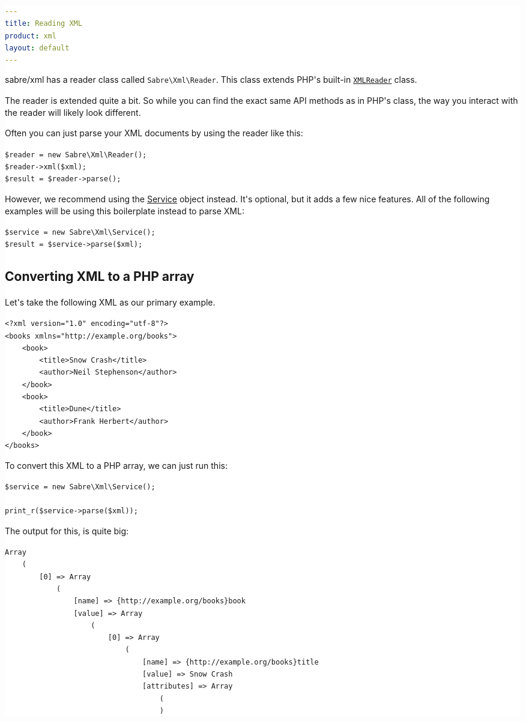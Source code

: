 ```yaml
---
title: Reading XML
product: xml
layout: default
---
```


sabre/xml has a reader class called `Sabre\Xml\Reader`. This class extends
PHP's built-in [`XMLReader`][1] class.

The reader is extended quite a bit. So while you can find the exact same API
methods as in PHP's class, the way you interact with the reader will likely
look different.

Often you can just parse your XML documents by using the reader like this:

    $reader = new Sabre\Xml\Reader();
    $reader->xml($xml);
    $result = $reader->parse();

However, we recommend using the [Service][3] object instead. It's optional,
but it adds a few nice features. All of the following examples will be using
this boilerplate instead to parse XML:

    $service = new Sabre\Xml\Service();
    $result = $service->parse($xml);


Converting XML to a PHP array
-----------------------------

Let's take the following XML as our primary example.

    <?xml version="1.0" encoding="utf-8"?>
    <books xmlns="http://example.org/books">
        <book>
            <title>Snow Crash</title>
            <author>Neil Stephenson</author>
        </book>
        <book>
            <title>Dune</title>
            <author>Frank Herbert</author>
        </book>
    </books>

To convert this XML to a PHP array, we can just run this:

    $service = new Sabre\Xml\Service();

    print_r($service->parse($xml));

The output for this, is quite big:

    Array
        (
            [0] => Array
                (
                    [name] => {http://example.org/books}book
                    [value] => Array
                        (
                            [0] => Array
                                (
                                    [name] => {http://example.org/books}title
                                    [value] => Snow Crash
                                    [attributes] => Array
                                        (
                                        )


[1]: https://php.net/manual/en/book.xmlreader.php
[2]: /xml/valueobjects/
[3]: /xml/service/